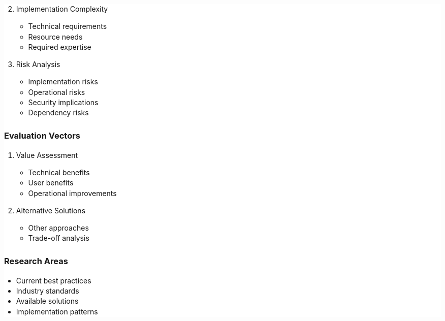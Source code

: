 2. Implementation Complexity
   - Technical requirements
   - Resource needs
   - Required expertise

3. Risk Analysis
   - Implementation risks
   - Operational risks
   - Security implications
   - Dependency risks

### Evaluation Vectors

1. Value Assessment
   - Technical benefits
   - User benefits
   - Operational improvements

2. Alternative Solutions
   - Other approaches
   - Trade-off analysis

### Research Areas

- Current best practices
- Industry standards
- Available solutions
- Implementation patterns
